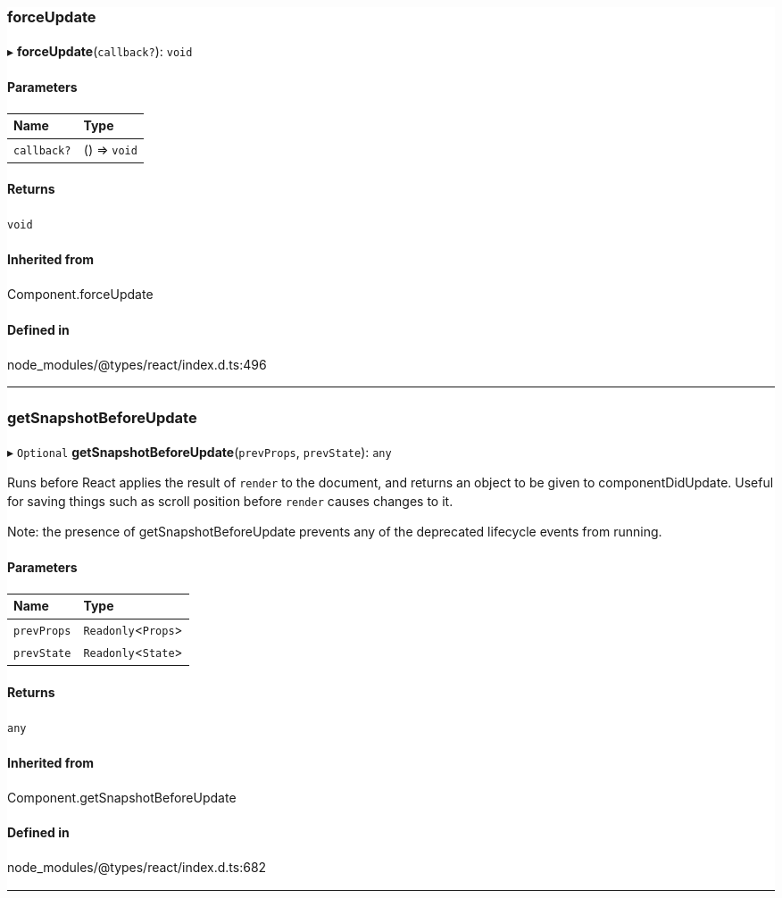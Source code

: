 ### forceUpdate

▸ **forceUpdate**(`callback?`): `void`

#### Parameters

| Name | Type |
| :------ | :------ |
| `callback?` | () => `void` |

#### Returns

`void`

#### Inherited from

Component.forceUpdate

#### Defined in

node_modules/@types/react/index.d.ts:496

___

### getSnapshotBeforeUpdate

▸ `Optional` **getSnapshotBeforeUpdate**(`prevProps`, `prevState`): `any`

Runs before React applies the result of `render` to the document, and
returns an object to be given to componentDidUpdate. Useful for saving
things such as scroll position before `render` causes changes to it.

Note: the presence of getSnapshotBeforeUpdate prevents any of the deprecated
lifecycle events from running.

#### Parameters

| Name | Type |
| :------ | :------ |
| `prevProps` | `Readonly`<`Props`\> |
| `prevState` | `Readonly`<`State`\> |

#### Returns

`any`

#### Inherited from

Component.getSnapshotBeforeUpdate

#### Defined in

node_modules/@types/react/index.d.ts:682

___
